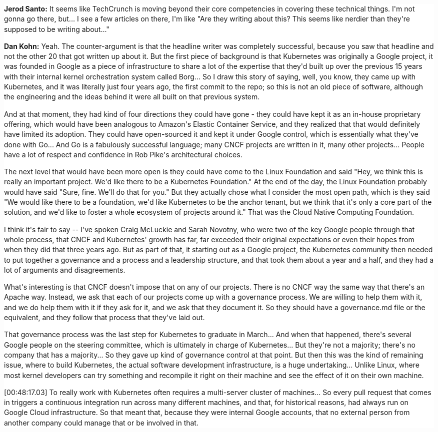 **Jerod Santo:** It seems like TechCrunch is moving beyond their core competencies in covering these technical things. I'm not gonna go there, but... I see a few articles on there, I'm like "Are they writing about this? This seems like nerdier than they're supposed to be writing about..."

**Dan Kohn:** Yeah. The counter-argument is that the headline writer was completely successful, because you saw that headline and not the other 20 that got written up about it. But the first piece of background is that Kubernetes was originally a Google project, it was founded in Google as a piece of infrastructure to share a lot of the expertise that they'd built up over the previous 15 years with their internal kernel orchestration system called Borg... So I draw this story of saying, well, you know, they came up with Kubernetes, and it was literally just four years ago, the first commit to the repo; so this is not an old piece of software, although the engineering and the ideas behind it were all built on that previous system.

And at that moment, they had kind of four directions they could have gone - they could have kept it as an in-house proprietary offering, which would have been analogous to Amazon's Elastic Container Service, and they realized that that would definitely have limited its adoption. They could have open-sourced it and kept it under Google control, which is essentially what they've done with Go... And Go is a fabulously successful language; many CNCF projects are written in it, many other projects... People have a lot of respect and confidence in Rob Pike's architectural choices.

The next level that would have been more open is they could have come to the Linux Foundation and said "Hey, we think this is really an important project. We'd like there to be a Kubernetes Foundation." At the end of the day, the Linux Foundation probably would have said "Sure, fine. We'll do that for you." But they actually chose what I consider the most open path, which is they said "We would like there to be a foundation, we'd like Kubernetes to be the anchor tenant, but we think that it's only a core part of the solution, and we'd like to foster a whole ecosystem of projects around it." That was the Cloud Native Computing Foundation.

I think it's fair to say -- I've spoken Craig McLuckie and Sarah Novotny, who were two of the key Google people through that whole process, that CNCF and Kubernetes' growth has far, far exceeded their original expectations or even their hopes from when they did that three years ago. But as part of that, it starting out as a Google project, the Kubernetes community then needed to put together a governance and a process and a leadership structure, and that took them about a year and a half, and they had a lot of arguments and disagreements.

What's interesting is that CNCF doesn't impose that on any of our projects. There is no CNCF way the same way that there's an Apache way. Instead, we ask that each of our projects come up with a governance process. We are willing to help them with it, and we do help them with it if they ask for it, and we ask that they document it. So they should have a governance.md file or the equivalent, and they follow that process that they've laid out.

That governance process was the last step for Kubernetes to graduate in March... And when that happened, there's several Google people on the steering committee, which is ultimately in charge of Kubernetes... But they're not a majority; there's no company that has a majority... So they gave up kind of governance control at that point. But then this was the kind of remaining issue, where to build Kubernetes, the actual software development infrastructure, is a huge undertaking... Unlike Linux, where most kernel developers can try something and recompile it right on their machine and see the effect of it on their own machine.

\[00:48:17.03\] To really work with Kubernetes often requires a multi-server cluster of machines... So every pull request that comes in triggers a continuous integration run across many different machines, and that, for historical reasons, had always run on Google Cloud infrastructure. So that meant that, because they were internal Google accounts, that no external person from another company could manage that or be involved in that.
